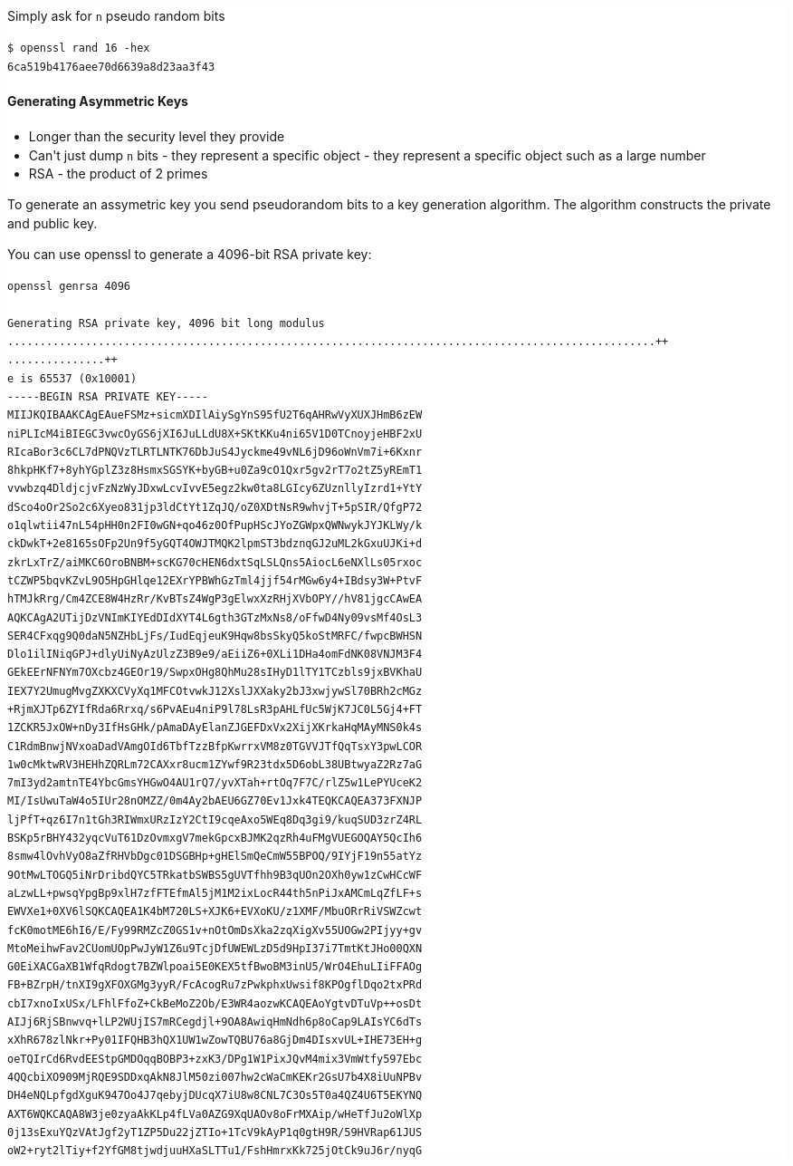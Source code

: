 Simply ask for `n` pseudo random bits

    $ openssl rand 16 -hex
    6ca519b4176aee70d6639a8d23aa3f43

#### Generating Asymmetric Keys

* Longer than the security level they provide
* Can't just dump `n` bits - they represent a specific object - they represent a specific object such as a large number
* RSA - the product of 2 primes

To generate an assymetric key you send pseudorandom bits to a key generation algorithm.
The algorithm constructs the private and public key.

You can use openssl to generate a 4096-bit RSA private key:

    openssl genrsa 4096
    
    Generating RSA private key, 4096 bit long modulus
    ....................................................................................................++
    ...............++
    e is 65537 (0x10001)
    -----BEGIN RSA PRIVATE KEY-----
    MIIJKQIBAAKCAgEAueFSMz+sicmXDIlAiySgYnS95fU2T6qAHRwVyXUXJHmB6zEW
    niPLIcM4iBIEGC3vwcOyGS6jXI6JuLLdU8X+SKtKKu4ni65V1D0TCnoyjeHBF2xU
    RIcaBor3c6CL7dPNQVzTLRTLNTK76DbJuS4Jyckme49vNL6jD96oWnVm7i+6Kxnr
    8hkpHKf7+8yhYGplZ3z8HsmxSGSYK+byGB+u0Za9cO1Qxr5gv2rT7o2tZ5yREmT1
    vvwbzq4DldjcjvFzNzWyJDxwLcvIvvE5egz2kw0ta8LGIcy6ZUznllyIzrd1+YtY
    dSco4oOr2So2c6Xyeo831jp3ldCtYt1ZqJQ/oZ0XDtNsR9whvjT+5pSIR/QfgP72
    o1qlwtii47nL54pHH0n2FI0wGN+qo46z0OfPupHScJYoZGWpxQWNwykJYJKLWy/k
    ckDwkT+2e8165sOFp2Un9f5yGQT4OWJTMQK2lpmST3bdznqGJ2uML2kGxuUJKi+d
    zkrLxTrZ/aiMKC6OroBNBM+scKG70cHEN6dxtSqLSLQns5AiocL6eNXlLs05rxoc
    tCZWP5bqvKZvL9O5HpGHlqe12EXrYPBWhGzTml4jjf54rMGw6y4+IBdsy3W+PtvF
    hTMJkRrg/Cm4ZCE8W4HzRr/KvBTsZ4WgP3gElwxXzRHjXVbOPY//hV81jgcCAwEA
    AQKCAgA2UTijDzVNImKIYEdDIdXYT4L6gth3GTzMxNs8/oFfwD4Ny09vsMf4OsL3
    SER4CFxqg9Q0daN5NZHbLjFs/IudEqjeuK9Hqw8bsSkyQ5koStMRFC/fwpcBWHSN
    Dlo1ilINiqGPJ+dlyUiNyAzUlzZ3B9e9/aEiiZ6+0XLi1DHa4omFdNK08VNJM3F4
    GEkEErNFNYm7OXcbz4GEOr19/SwpxOHg8QhMu28sIHyD1lTY1TCzbls9jxBVKhaU
    IEX7Y2UmugMvgZXKXCVyXq1MFCOtvwkJ12XslJXXaky2bJ3xwjywSl70BRh2cMGz
    +RjmXJTp6ZYIfRda6Rrxq/s6PvAEu4niP9l78LsR3pAHLfUc5WjK7JC0L5Gj4+FT
    1ZCKR5JxOW+nDy3IfHsGHk/pAmaDAyElanZJGEFDxVx2XijXKrkaHqMAyMNS0k4s
    C1RdmBnwjNVxoaDadVAmgOId6TbfTzzBfpKwrrxVM8z0TGVVJTfQqTsxY3pwLCOR
    1w0cMktwRV3HEHhZQRLm72CAXxr8ucm1ZYwf9R23tdx5D6obL38UBtwyaZ2Rz7aG
    7mI3yd2amtnTE4YbcGmsYHGwO4AU1rQ7/yvXTah+rtOq7F7C/rlZ5w1LePYUceK2
    MI/IsUwuTaW4o5IUr28nOMZZ/0m4Ay2bAEU6GZ70Ev1Jxk4TEQKCAQEA373FXNJP
    ljPfT+qz6I7n1tGh3RIWmxURzIzY2CtI9cqeAxo5WEq8Dq3gi9/kuqSUD3zrZ4RL
    BSKp5rBHY432yqcVuT61DzOvmxgV7mekGpcxBJMK2qzRh4uFMgVUEGOQAY5QcIh6
    8smw4lOvhVyO8aZfRHVbDgc01DSGBHp+gHElSmQeCmW55BPOQ/9IYjF19n55atYz
    9OtMwLTOGQ5iNrDribdQYC5TRkatbSWBS5gUVTfhh9B3qUOn2OXh0yw1zCwHCcWF
    aLzwLL+pwsqYpgBp9xlH7zfFTEfmAl5jM1M2ixLocR44th5nPiJxAMCmLqZfLF+s
    EWVXe1+0XV6lSQKCAQEA1K4bM720LS+XJK6+EVXoKU/z1XMF/MbuORrRiVSWZcwt
    fcK0motME6hI6/E/Fy99RMZcZ0GS1v+nOtOmDsXka2zqXigXv55UOGw2PIjyy+gv
    MtoMeihwFav2CUomUOpPwJyW1Z6u9TcjDfUWEWLzD5d9HpI37i7TmtKtJHo00QXN
    G0EiXACGaXB1WfqRdogt7BZWlpoai5E0KEX5tfBwoBM3inU5/WrO4EhuLIiFFAOg
    FB+BZrpH/tnXI9gXFOXGMg3yyR/FcAcogRu7zPwkphxUwsif8KPOgflDqo2txPRd
    cbI7xnoIxUSx/LFhlFfoZ+CkBeMoZ2Ob/E3WR4aozwKCAQEAoYgtvDTuVp++osDt
    AIJj6RjSBnwvq+lLP2WUjIS7mRCegdjl+9OA8AwiqHmNdh6p8oCap9LAIsYC6dTs
    xXhR678zlNkr+Py01IFQHB3hQX1UW1wZowTQBU76a8GjDm4DIsxvUL+IHE73EH+g
    oeTQIrCd6RvdEEStpGMDOqqBOBP3+zxK3/DPg1W1PixJQvM4mix3VmWtfy597Ebc
    4QQcbiXO909MjRQE9SDDxqAkN8JlM50zi007hw2cWaCmKEKr2GsU7b4X8iUuNPBv
    DH4eNQLpfgdXguK947Oo4J7qebyjDUcqX7iU8w8CNL7C3Os5T0a4QZ4U6T5EKYNQ
    AXT6WQKCAQA8W3je0zyaAkKLp4fLVa0AZG9XqUAOv8oFrMXAip/wHeTfJu2oWlXp
    0j13sExuYQzVAtJgf2yT1ZP5Du22jZTIo+1TcV9kAyP1q0gtH9R/59HVRap61JUS
    oW2+ryt2lTiy+f2YfGM8tjwdjuuHXaSLTTu1/FshHmrxKk725jOtCk9uJ6r/nyqG